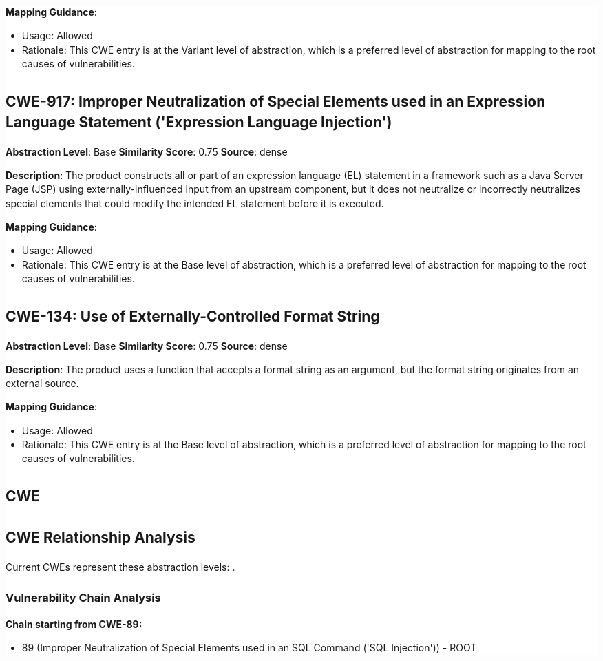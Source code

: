 **Mapping Guidance**:
- Usage: Allowed
- Rationale: This CWE entry is at the Variant level of abstraction, which is a preferred level of abstraction for mapping to the root causes of vulnerabilities.



## CWE-917: Improper Neutralization of Special Elements used in an Expression Language Statement ('Expression Language Injection')
**Abstraction Level**: Base
**Similarity Score**: 0.75
**Source**: dense

**Description**:
The product constructs all or part of an expression language (EL) statement in a framework such as a Java Server Page (JSP) using externally-influenced input from an upstream component, but it does not neutralize or incorrectly neutralizes special elements that could modify the intended EL statement before it is executed.

**Mapping Guidance**:
- Usage: Allowed
- Rationale: This CWE entry is at the Base level of abstraction, which is a preferred level of abstraction for mapping to the root causes of vulnerabilities.



## CWE-134: Use of Externally-Controlled Format String
**Abstraction Level**: Base
**Similarity Score**: 0.75
**Source**: dense

**Description**:
The product uses a function that accepts a format string as an argument, but the format string originates from an external source.

**Mapping Guidance**:
- Usage: Allowed
- Rationale: This CWE entry is at the Base level of abstraction, which is a preferred level of abstraction for mapping to the root causes of vulnerabilities.



## CWE


## CWE Relationship Analysis

Current CWEs represent these abstraction levels: .


### Vulnerability Chain Analysis

**Chain starting from CWE-89:**
- 89 (Improper Neutralization of Special Elements used in an SQL Command ('SQL Injection')) - ROOT
